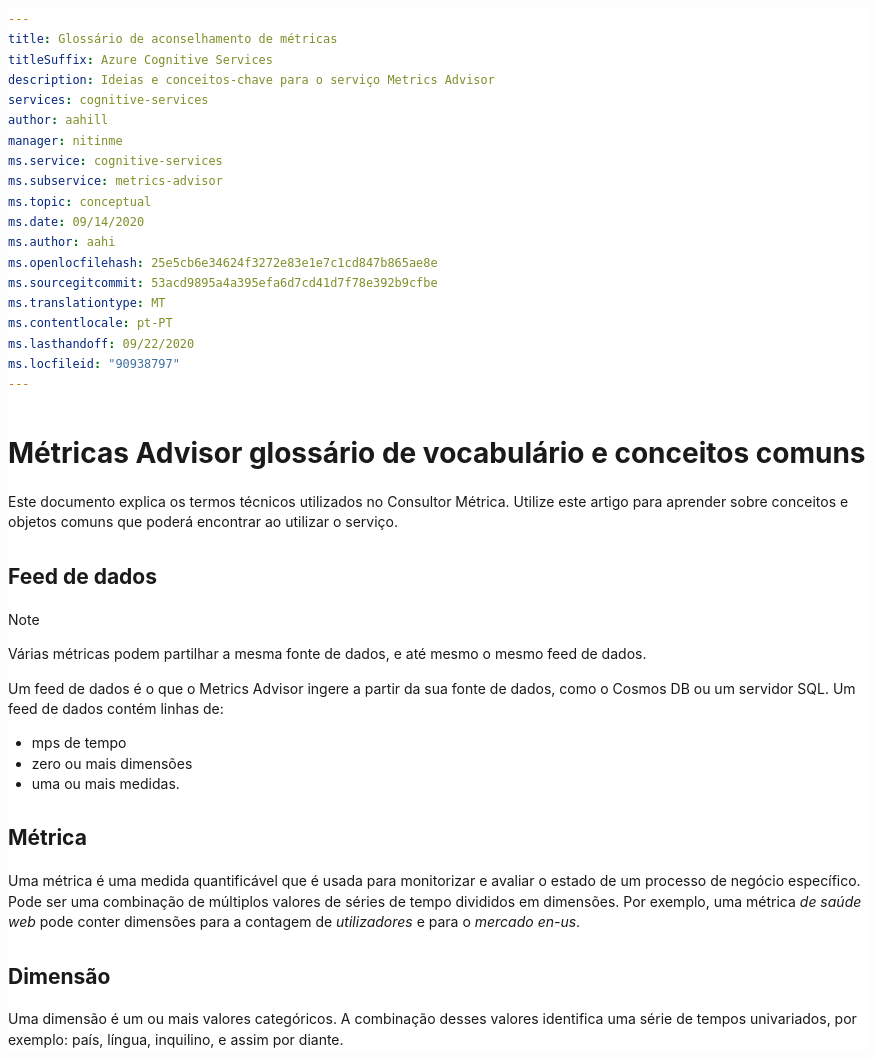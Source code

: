 ```yaml
---
title: Glossário de aconselhamento de métricas
titleSuffix: Azure Cognitive Services
description: Ideias e conceitos-chave para o serviço Metrics Advisor
services: cognitive-services
author: aahill
manager: nitinme
ms.service: cognitive-services
ms.subservice: metrics-advisor
ms.topic: conceptual
ms.date: 09/14/2020
ms.author: aahi
ms.openlocfilehash: 25e5cb6e34624f3272e83e1e7c1cd847b865ae8e
ms.sourcegitcommit: 53acd9895a4a395efa6d7cd41d7f78e392b9cfbe
ms.translationtype: MT
ms.contentlocale: pt-PT
ms.lasthandoff: 09/22/2020
ms.locfileid: "90938797"
---
```

# <a name="metrics-advisor-glossary-of-common-vocabulary-and-concepts"></a>Métricas Advisor glossário de vocabulário e conceitos comuns

Este documento explica os termos técnicos utilizados no Consultor Métrica. Utilize este artigo para aprender sobre conceitos e objetos comuns que poderá encontrar ao utilizar o serviço.

## <a name="data-feed"></a>Feed de dados

> [!NOTE]
> Várias métricas podem partilhar a mesma fonte de dados, e até mesmo o mesmo feed de dados.

Um feed de dados é o que o Metrics Advisor ingere a partir da sua fonte de dados, como o Cosmos DB ou um servidor SQL. Um feed de dados contém linhas de:
* mps de tempo
* zero ou mais dimensões
* uma ou mais medidas. 

## <a name="metric"></a>Métrica

Uma métrica é uma medida quantificável que é usada para monitorizar e avaliar o estado de um processo de negócio específico. Pode ser uma combinação de múltiplos valores de séries de tempo divididos em dimensões. Por exemplo, uma métrica *de saúde web* pode conter dimensões para a contagem de *utilizadores* e para o *mercado en-us*.

## <a name="dimension"></a>Dimensão

Uma dimensão é um ou mais valores categóricos. A combinação desses valores identifica uma série de tempos univariados, por exemplo: país, língua, inquilino, e assim por diante.
